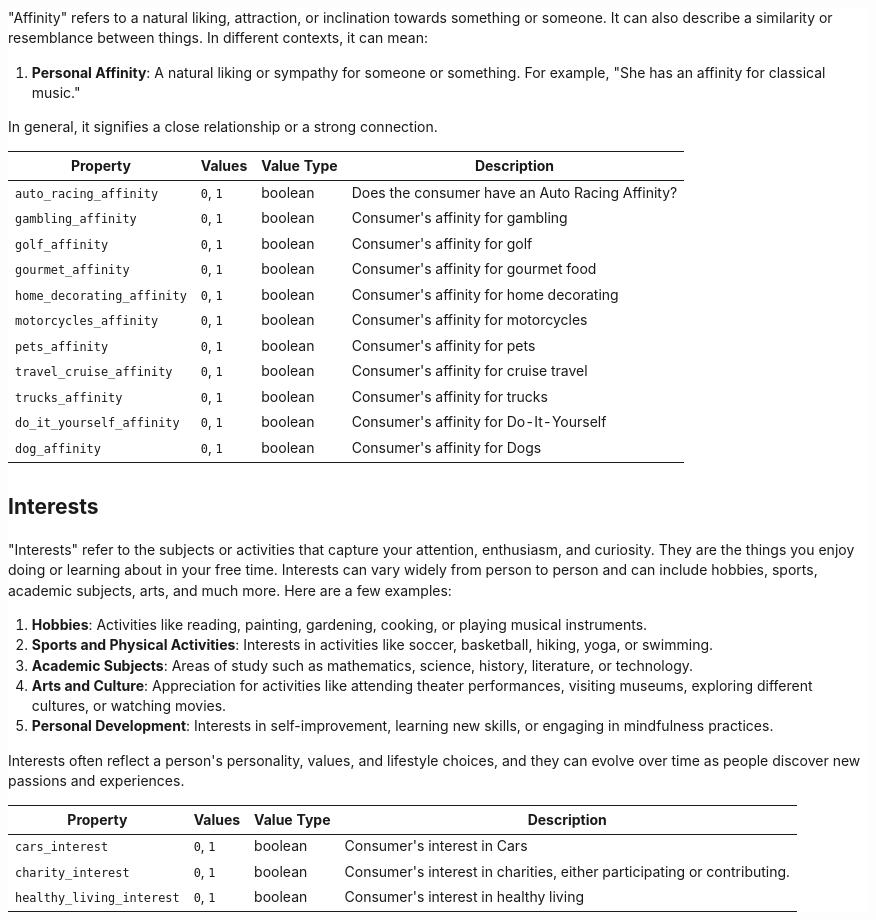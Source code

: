 "Affinity" refers to a natural liking, attraction, or inclination towards something or someone. It can also describe a similarity or resemblance between things. In different contexts, it can mean:

1. **Personal Affinity**: A natural liking or sympathy for someone or something. For example, "She has an affinity for classical music."

In general, it signifies a close relationship or a strong connection.

| Property                   | Values   | Value Type | Description                                     |
| -------------------------- | -------- | ---------- | ----------------------------------------------- |
| `auto_racing_affinity`     | `0`, `1` | boolean    | Does the consumer have an Auto Racing Affinity? |
| `gambling_affinity`        | `0`, `1` | boolean    | Consumer's affinity for gambling                |
| `golf_affinity`            | `0`, `1` | boolean    | Consumer's affinity for golf                    |
| `gourmet_affinity`         | `0`, `1` | boolean    | Consumer's affinity for gourmet food            |
| `home_decorating_affinity` | `0`, `1` | boolean    | Consumer's affinity for home decorating         |
| `motorcycles_affinity`     | `0`, `1` | boolean    | Consumer's affinity for motorcycles             |
| `pets_affinity`            | `0`, `1` | boolean    | Consumer's affinity for pets                    |
| `travel_cruise_affinity`   | `0`, `1` | boolean    | Consumer's affinity for cruise travel           |
| `trucks_affinity`          | `0`, `1` | boolean    | Consumer's affinity for trucks                  |
| `do_it_yourself_affinity`  | `0`, `1` | boolean    | Consumer's affinity for Do-It-Yourself          |
| `dog_affinity`             | `0`, `1` | boolean    | Consumer's affinity for Dogs                    |

## Interests

"Interests" refer to the subjects or activities that capture your attention, enthusiasm, and curiosity. They are the things you enjoy doing or learning about in your free time. Interests can vary widely from person to person and can include hobbies, sports, academic subjects, arts, and much more. Here are a few examples:

1. **Hobbies**: Activities like reading, painting, gardening, cooking, or playing musical instruments.
2. **Sports and Physical Activities**: Interests in activities like soccer, basketball, hiking, yoga, or swimming.
3. **Academic Subjects**: Areas of study such as mathematics, science, history, literature, or technology.
4. **Arts and Culture**: Appreciation for activities like attending theater performances, visiting museums, exploring different cultures, or watching movies.
5. **Personal Development**: Interests in self-improvement, learning new skills, or engaging in mindfulness practices.

Interests often reflect a person's personality, values, and lifestyle choices, and they can evolve over time as people discover new passions and experiences.

| Property                  | Values   | Value Type | Description                                                             |
| ------------------------- | -------- | ---------- | ----------------------------------------------------------------------- |
| `cars_interest`           | `0`, `1` | boolean    | Consumer's interest in Cars                                             |
| `charity_interest`        | `0`, `1` | boolean    | Consumer's interest in charities, either participating or contributing. |
| `healthy_living_interest` | `0`, `1` | boolean    | Consumer's interest in healthy living                                   |
